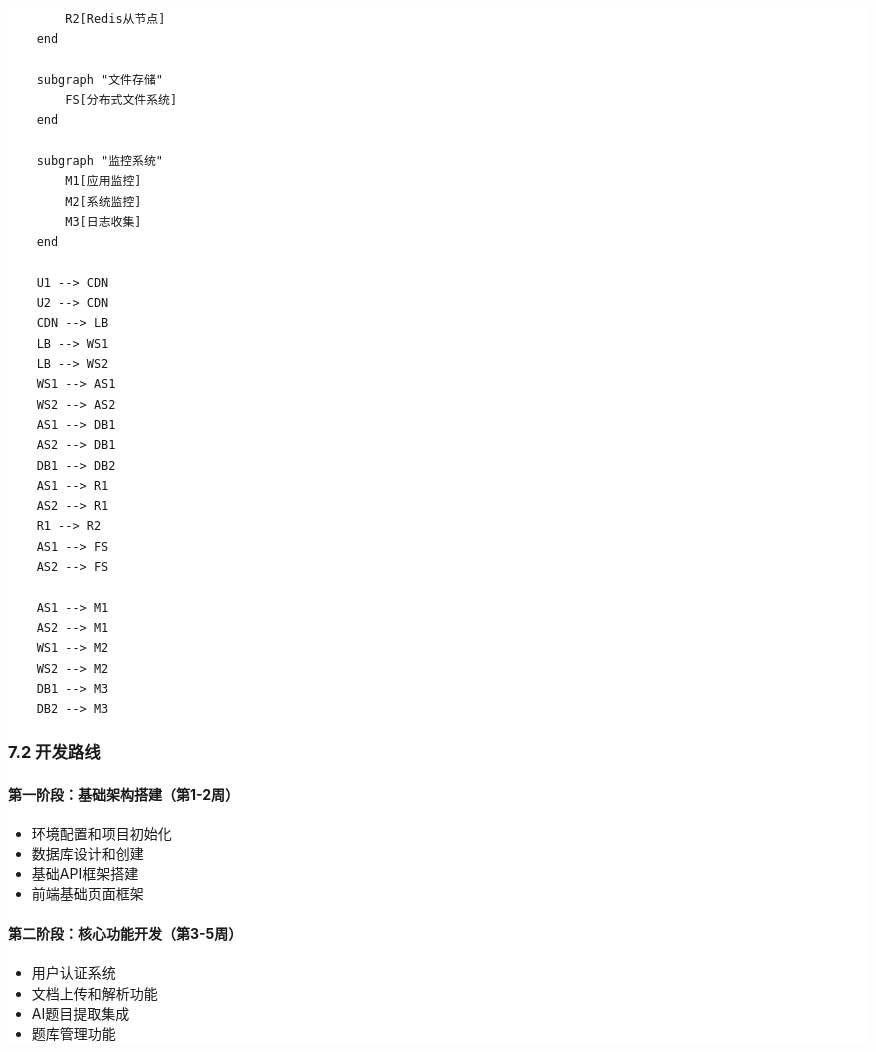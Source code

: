 ```mermaid
        R2[Redis从节点]
    end
    
    subgraph "文件存储"
        FS[分布式文件系统]
    end
    
    subgraph "监控系统"
        M1[应用监控]
        M2[系统监控]
        M3[日志收集]
    end
    
    U1 --> CDN
    U2 --> CDN
    CDN --> LB
    LB --> WS1
    LB --> WS2
    WS1 --> AS1
    WS2 --> AS2
    AS1 --> DB1
    AS2 --> DB1
    DB1 --> DB2
    AS1 --> R1
    AS2 --> R1
    R1 --> R2
    AS1 --> FS
    AS2 --> FS
    
    AS1 --> M1
    AS2 --> M1
    WS1 --> M2
    WS2 --> M2
    DB1 --> M3
    DB2 --> M3
```

### 7.2 开发路线

#### 第一阶段：基础架构搭建（第1-2周）
- 环境配置和项目初始化
- 数据库设计和创建
- 基础API框架搭建
- 前端基础页面框架

#### 第二阶段：核心功能开发（第3-5周）
- 用户认证系统
- 文档上传和解析功能
- AI题目提取集成
- 题库管理功能

